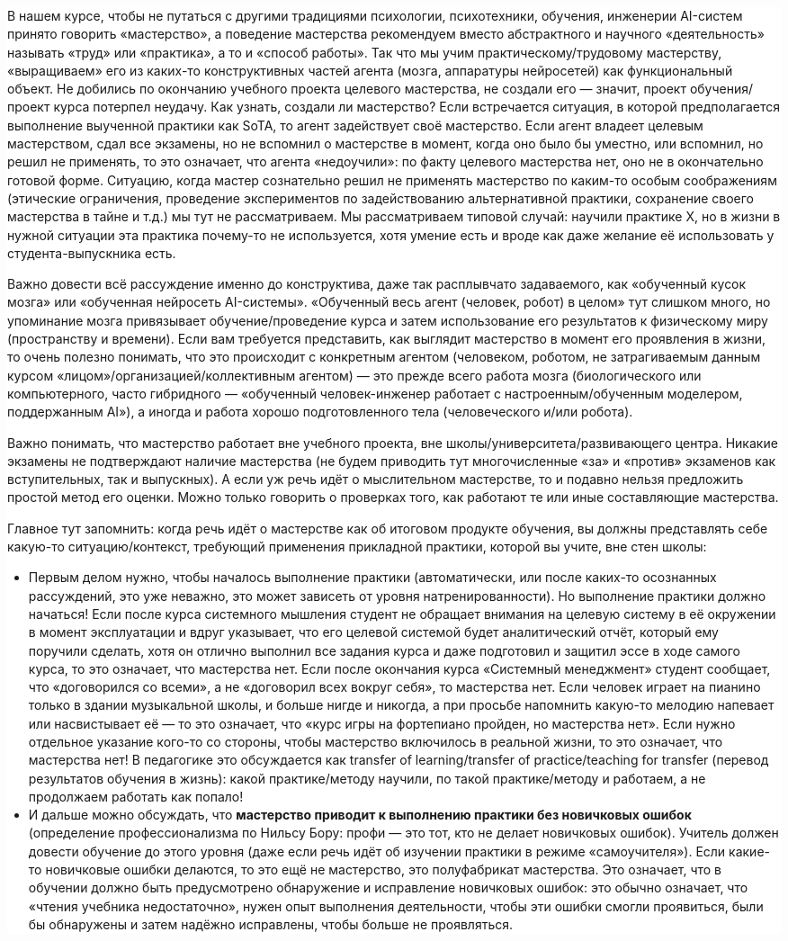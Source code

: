 В нашем курсе, чтобы не путаться с другими традициями психологии, психотехники, обучения, инженерии AI-систем принято говорить «мастерство», а поведение мастерства рекомендуем вместо абстрактного и научного «деятельность» называть «труд» или «практика», а то и «способ работы». Так что мы учим практическому/трудовому мастерству, «выращиваем» его из каких-то конструктивных частей агента (мозга, аппаратуры нейросетей) как функциональный объект. Не добились по окончанию учебного проекта целевого мастерства, не создали его — значит, проект обучения/проект курса потерпел неудачу. Как узнать, создали ли мастерство? Если встречается ситуация, в которой предполагается выполнение выученной практики как SoTA, то агент задействует своё мастерство. Если агент владеет целевым мастерством, сдал все экзамены, но не вспомнил о мастерстве в момент, когда оно было бы уместно, или вспомнил, но решил не применять, то это означает, что агента «недоучили»: по факту целевого мастерства нет, оно не в окончательно готовой форме. Ситуацию, когда мастер сознательно решил не применять мастерство по каким-то особым соображениям (этические ограничения, проведение экспериментов по задействованию альтернативной практики, сохранение своего мастерства в тайне и т.д.) мы тут не рассматриваем. Мы рассматриваем типовой случай: научили практике X, но в жизни в нужной ситуации эта практика почему-то не используется, хотя умение есть и вроде как даже желание её использовать у студента-выпускника есть.

Важно довести всё рассуждение именно до конструктива, даже так расплывчато задаваемого, как «обученный кусок мозга» или «обученная нейросеть AI-системы». «Обученный весь агент (человек, робот) в целом» тут слишком много, но упоминание мозга привязывает обучение/проведение курса и затем использование его результатов к физическому миру (пространству и времени). Если вам требуется представить, как выглядит мастерство в момент его проявления в жизни, то очень полезно понимать, что это происходит с конкретным агентом (человеком, роботом, не затрагиваемым данным курсом «лицом»/организацией/коллективным агентом) — это прежде всего работа мозга (биологического или компьютерного, часто гибридного — «обученный человек-инженер работает с настроенным/обученным моделером, поддержанным AI»), а иногда и работа хорошо подготовленного тела (человеческого и/или робота).

Важно понимать, что мастерство работает вне учебного проекта, вне школы/университета/развивающего центра. Никакие экзамены не подтверждают наличие мастерства (не будем приводить тут многочисленные «за» и «против» экзаменов как вступительных, так и выпускных). А если уж речь идёт о мыслительном мастерстве, то и подавно нельзя предложить простой метод его оценки. Можно только говорить о проверках того, как работают те или иные составляющие мастерства.

Главное тут запомнить: когда речь идёт о мастерстве как об итоговом продукте обучения, вы должны представлять себе какую-то ситуацию/контекст, требующий применения прикладной практики, которой вы учите, вне стен школы:

* Первым делом нужно, чтобы началось выполнение практики (автоматически, или после каких-то осознанных рассуждений, это уже неважно, это может зависеть от уровня натренированности). Но выполнение практики должно начаться! Если после курса системного мышления студент не обращает внимания на целевую систему в её окружении в момент эксплуатации и вдруг указывает, что его целевой системой будет аналитический отчёт, который ему поручили сделать, хотя он отлично выполнил все задания курса и даже подготовил и защитил эссе в ходе самого курса, то это означает, что мастерства нет. Если после окончания курса «Системный менеджмент» студент сообщает, что «договорился со всеми», а не «договорил всех вокруг себя», то мастерства нет. Если человек играет на пианино только в здании музыкальной школы, и больше нигде и никогда, а при просьбе напомнить какую-то мелодию напевает или насвистывает её — то это означает, что «курс игры на фортепиано пройден, но мастерства нет». Если нужно отдельное указание кого-то со стороны, чтобы мастерство включилось в реальной жизни, то это означает, что мастерства нет! В педагогике это обсуждается как transfer of learning/transfer of practice/teaching for transfer (перевод результатов обучения в жизнь): какой практике/методу научили, по такой практике/методу и работаем, а не продолжаем работать как попало!
* И дальше можно обсуждать, что **мастерство приводит к выполнению практики без новичковых ошибок** (определение профессионализма по Нильсу Бору: профи — это тот, кто не делает новичковых ошибок). Учитель должен довести обучение до этого уровня (даже если речь идёт об изучении практики в режиме «самоучителя»). Если какие-то новичковые ошибки делаются, то это ещё не мастерство, это полуфабрикат мастерства. Это означает, что в обучении должно быть предусмотрено обнаружение и исправление новичковых ошибок: это обычно означает, что «чтения учебника недостаточно», нужен опыт выполнения деятельности, чтобы эти ошибки смогли проявиться, были бы обнаружены и затем надёжно исправлены, чтобы больше не проявляться.
